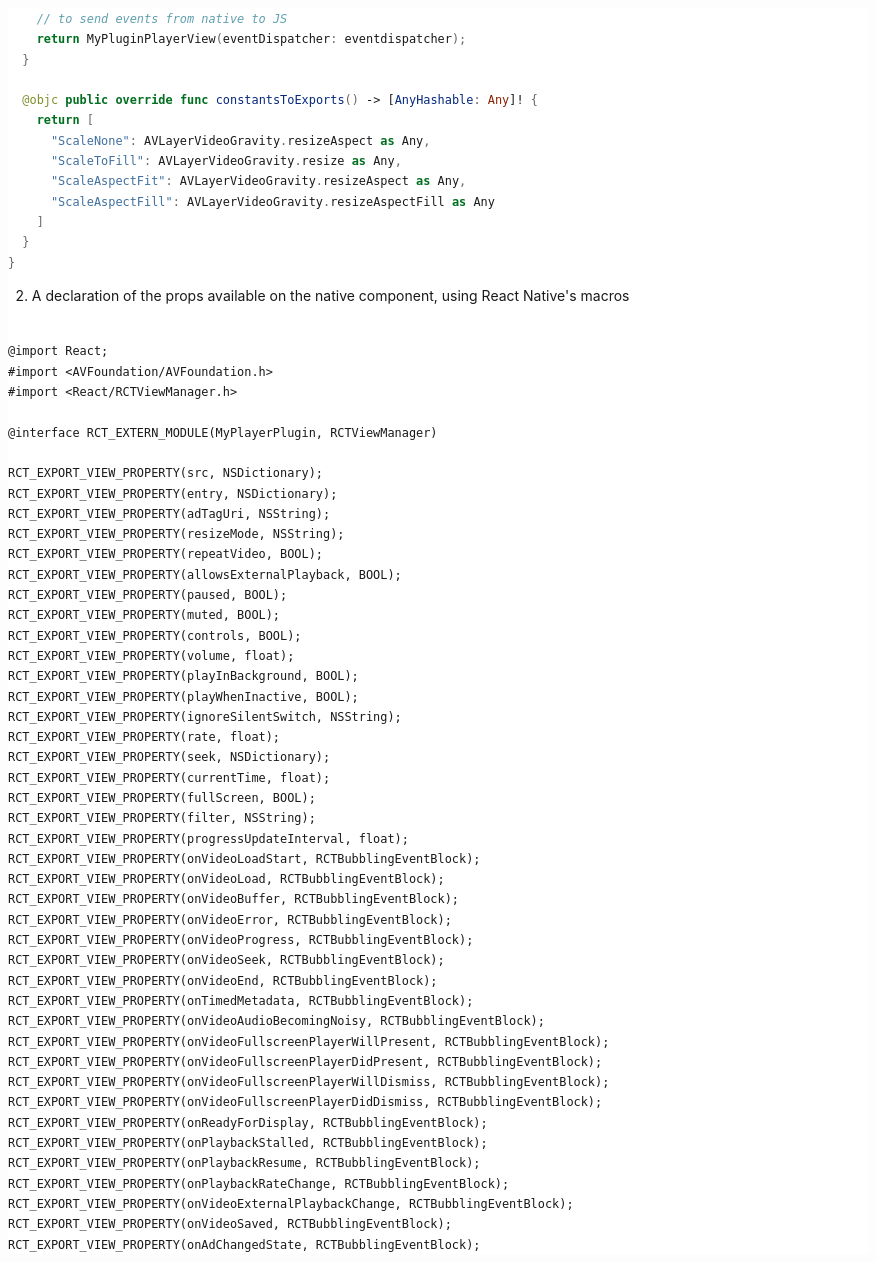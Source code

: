 ```swift
    // to send events from native to JS
    return MyPluginPlayerView(eventDispatcher: eventdispatcher);
  }

  @objc public override func constantsToExports() -> [AnyHashable: Any]! {
    return [
      "ScaleNone": AVLayerVideoGravity.resizeAspect as Any,
      "ScaleToFill": AVLayerVideoGravity.resize as Any,
      "ScaleAspectFit": AVLayerVideoGravity.resizeAspect as Any,
      "ScaleAspectFill": AVLayerVideoGravity.resizeAspectFill as Any
    ]
  }
}
```

2. A declaration of the props available on the native component, using React Native's macros

```obj-c

@import React;
#import <AVFoundation/AVFoundation.h>
#import <React/RCTViewManager.h>

@interface RCT_EXTERN_MODULE(MyPlayerPlugin, RCTViewManager)

RCT_EXPORT_VIEW_PROPERTY(src, NSDictionary);
RCT_EXPORT_VIEW_PROPERTY(entry, NSDictionary);
RCT_EXPORT_VIEW_PROPERTY(adTagUri, NSString);
RCT_EXPORT_VIEW_PROPERTY(resizeMode, NSString);
RCT_EXPORT_VIEW_PROPERTY(repeatVideo, BOOL);
RCT_EXPORT_VIEW_PROPERTY(allowsExternalPlayback, BOOL);
RCT_EXPORT_VIEW_PROPERTY(paused, BOOL);
RCT_EXPORT_VIEW_PROPERTY(muted, BOOL);
RCT_EXPORT_VIEW_PROPERTY(controls, BOOL);
RCT_EXPORT_VIEW_PROPERTY(volume, float);
RCT_EXPORT_VIEW_PROPERTY(playInBackground, BOOL);
RCT_EXPORT_VIEW_PROPERTY(playWhenInactive, BOOL);
RCT_EXPORT_VIEW_PROPERTY(ignoreSilentSwitch, NSString);
RCT_EXPORT_VIEW_PROPERTY(rate, float);
RCT_EXPORT_VIEW_PROPERTY(seek, NSDictionary);
RCT_EXPORT_VIEW_PROPERTY(currentTime, float);
RCT_EXPORT_VIEW_PROPERTY(fullScreen, BOOL);
RCT_EXPORT_VIEW_PROPERTY(filter, NSString);
RCT_EXPORT_VIEW_PROPERTY(progressUpdateInterval, float);
RCT_EXPORT_VIEW_PROPERTY(onVideoLoadStart, RCTBubblingEventBlock);
RCT_EXPORT_VIEW_PROPERTY(onVideoLoad, RCTBubblingEventBlock);
RCT_EXPORT_VIEW_PROPERTY(onVideoBuffer, RCTBubblingEventBlock);
RCT_EXPORT_VIEW_PROPERTY(onVideoError, RCTBubblingEventBlock);
RCT_EXPORT_VIEW_PROPERTY(onVideoProgress, RCTBubblingEventBlock);
RCT_EXPORT_VIEW_PROPERTY(onVideoSeek, RCTBubblingEventBlock);
RCT_EXPORT_VIEW_PROPERTY(onVideoEnd, RCTBubblingEventBlock);
RCT_EXPORT_VIEW_PROPERTY(onTimedMetadata, RCTBubblingEventBlock);
RCT_EXPORT_VIEW_PROPERTY(onVideoAudioBecomingNoisy, RCTBubblingEventBlock);
RCT_EXPORT_VIEW_PROPERTY(onVideoFullscreenPlayerWillPresent, RCTBubblingEventBlock);
RCT_EXPORT_VIEW_PROPERTY(onVideoFullscreenPlayerDidPresent, RCTBubblingEventBlock);
RCT_EXPORT_VIEW_PROPERTY(onVideoFullscreenPlayerWillDismiss, RCTBubblingEventBlock);
RCT_EXPORT_VIEW_PROPERTY(onVideoFullscreenPlayerDidDismiss, RCTBubblingEventBlock);
RCT_EXPORT_VIEW_PROPERTY(onReadyForDisplay, RCTBubblingEventBlock);
RCT_EXPORT_VIEW_PROPERTY(onPlaybackStalled, RCTBubblingEventBlock);
RCT_EXPORT_VIEW_PROPERTY(onPlaybackResume, RCTBubblingEventBlock);
RCT_EXPORT_VIEW_PROPERTY(onPlaybackRateChange, RCTBubblingEventBlock);
RCT_EXPORT_VIEW_PROPERTY(onVideoExternalPlaybackChange, RCTBubblingEventBlock);
RCT_EXPORT_VIEW_PROPERTY(onVideoSaved, RCTBubblingEventBlock);
RCT_EXPORT_VIEW_PROPERTY(onAdChangedState, RCTBubblingEventBlock);
```